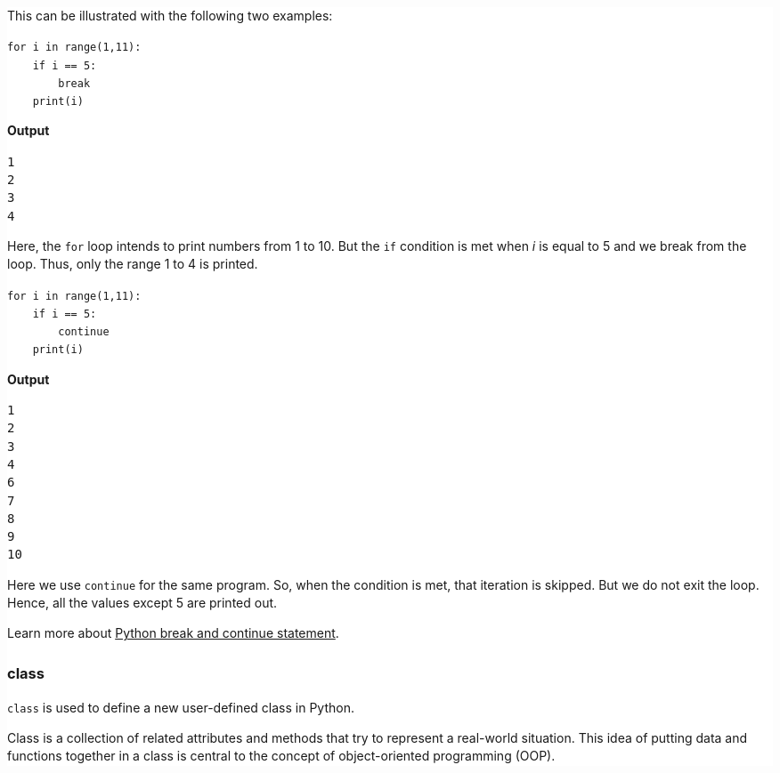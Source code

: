 <p>This can be illustrated with the following two examples:</p>

<pre style="max-height: 600px;"><code class="python hljs"><span class="hljs-keyword">for</span> i <span class="hljs-keyword">in</span> range(<span class="hljs-number">1</span>,<span class="hljs-number">11</span>):
    <span class="hljs-keyword">if</span> i == <span class="hljs-number">5</span>:
        <span class="hljs-keyword">break</span>
    <span class="hljs-keyword">print</span>(i)
</code></pre>

<p><b>Output</b></p>

<pre><samp>1
2
3
4
</samp></pre>

<p>Here, the <code>for</code> loop intends to print numbers from 1 to 10. But the <code>if</code> condition is met when <var>i</var> is equal to 5 and we break from the loop. Thus, only the range 1 to 4 is printed.</p>

<pre style="max-height: 600px;"><code class="python hljs"><span class="hljs-keyword">for</span> i <span class="hljs-keyword">in</span> range(<span class="hljs-number">1</span>,<span class="hljs-number">11</span>):
    <span class="hljs-keyword">if</span> i == <span class="hljs-number">5</span>:
        <span class="hljs-keyword">continue</span>
    <span class="hljs-keyword">print</span>(i)
</code></pre>

<p><b>Output</b></p>

<pre><samp>1
2
3
4
6
7
8
9
10
</samp></pre>

<p>Here we use <code>continue</code> for the same program. So, when the condition is met, that iteration is skipped. But we do not exit the loop. Hence, all the values except 5 are printed out.</p>

<p>Learn more about <a href="/python-programming/break-continue" title="Python break and continue statement">Python break and continue statement</a>.</p>

<h3 id="class">class</h3>

<p><code>class</code> is used to define a new user-defined class in Python.</p>

<p>Class is a collection of related attributes and methods that try to represent a real-world situation. This idea of putting data and functions together in a class is central to the concept of object-oriented programming (OOP).</p>

